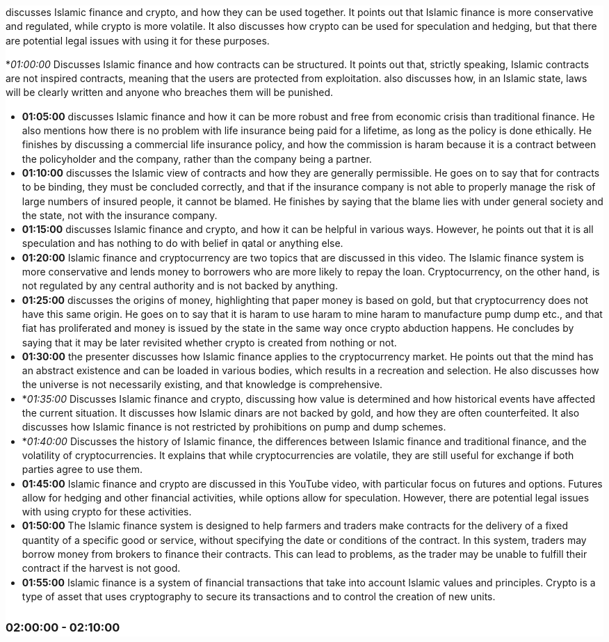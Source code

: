  discusses Islamic finance and crypto, and how they can be used together. It points out that Islamic finance is more conservative and regulated, while crypto is more volatile. It also discusses how crypto can be used for speculation and hedging, but that there are potential legal issues with using it for these purposes.

**<a onclick="modifyYTiframeseektime('3600')">01:00:00</a>* Discusses Islamic finance and how contracts can be structured. It points out that, strictly speaking, Islamic contracts are not inspired contracts, meaning that the users are protected from exploitation.  also discusses how, in an Islamic state, laws will be clearly written and anyone who breaches them will be punished.
* **<a onclick="modifyYTiframeseektime('3900')">01:05:00</a>** discusses Islamic finance and how it can be more robust and free from economic crisis than traditional finance. He also mentions how there is no problem with life insurance being paid for a lifetime, as long as the policy is done ethically. He finishes by discussing a commercial life insurance policy, and how the commission is haram because it is a contract between the policyholder and the company, rather than the company being a partner.
* **<a onclick="modifyYTiframeseektime('4200')">01:10:00</a>** discusses the Islamic view of contracts and how they are generally permissible. He goes on to say that for contracts to be binding, they must be concluded correctly, and that if the insurance company is not able to properly manage the risk of large numbers of insured people, it cannot be blamed. He finishes by saying that the blame lies with under general society and the state, not with the insurance company.
* **<a onclick="modifyYTiframeseektime('4500')">01:15:00</a>** discusses Islamic finance and crypto, and how it can be helpful in various ways. However, he points out that it is all speculation and has nothing to do with belief in qatal or anything else.
* **<a onclick="modifyYTiframeseektime('4800')">01:20:00</a>** Islamic finance and cryptocurrency are two topics that are discussed in this video. The Islamic finance system is more conservative and lends money to borrowers who are more likely to repay the loan. Cryptocurrency, on the other hand, is not regulated by any central authority and is not backed by anything.
* **<a onclick="modifyYTiframeseektime('5100')">01:25:00</a>** discusses the origins of money, highlighting that paper money is based on gold, but that cryptocurrency does not have this same origin. He goes on to say that it is haram to use haram to mine haram to manufacture pump dump etc., and that fiat has proliferated and money is issued by the state in the same way once crypto abduction happens. He concludes by saying that it may be later revisited whether crypto is created from nothing or not.
* **<a onclick="modifyYTiframeseektime('5400')">01:30:00</a>**  the presenter discusses how Islamic finance applies to the cryptocurrency market. He points out that the mind has an abstract existence and can be loaded in various bodies, which results in a recreation and selection. He also discusses how the universe is not necessarily existing, and that knowledge is comprehensive.
* **<a onclick="modifyYTiframeseektime('5700')">01:35:00</a>* Discusses Islamic finance and crypto, discussing how value is determined and how historical events have affected the current situation. It discusses how Islamic dinars are not backed by gold, and how they are often counterfeited. It also discusses how Islamic finance is not restricted by prohibitions on pump and dump schemes.
* **<a onclick="modifyYTiframeseektime('6000')">01:40:00</a>* Discusses the history of Islamic finance, the differences between Islamic finance and traditional finance, and the volatility of cryptocurrencies. It explains that while cryptocurrencies are volatile, they are still useful for exchange if both parties agree to use them.
* **<a onclick="modifyYTiframeseektime('6300')">01:45:00</a>** Islamic finance and crypto are discussed in this YouTube video, with particular focus on futures and options. Futures allow for hedging and other financial activities, while options allow for speculation. However, there are potential legal issues with using crypto for these activities.
* **<a onclick="modifyYTiframeseektime('6600')">01:50:00</a>** The Islamic finance system is designed to help farmers and traders make contracts for the delivery of a fixed quantity of a specific good or service, without specifying the date or conditions of the contract. In this system, traders may borrow money from brokers to finance their contracts. This can lead to problems, as the trader may be unable to fulfill their contract if the harvest is not good.
* **<a onclick="modifyYTiframeseektime('6900')">01:55:00</a>** Islamic finance is a system of financial transactions that take into account Islamic values and principles. Crypto is a type of asset that uses cryptography to secure its transactions and to control the creation of new units.
### <a onclick="modifyYTiframeseektime('7200')">02:00:00</a> - <a onclick="modifyYTiframeseektime('7800')">02:10:00</a>
